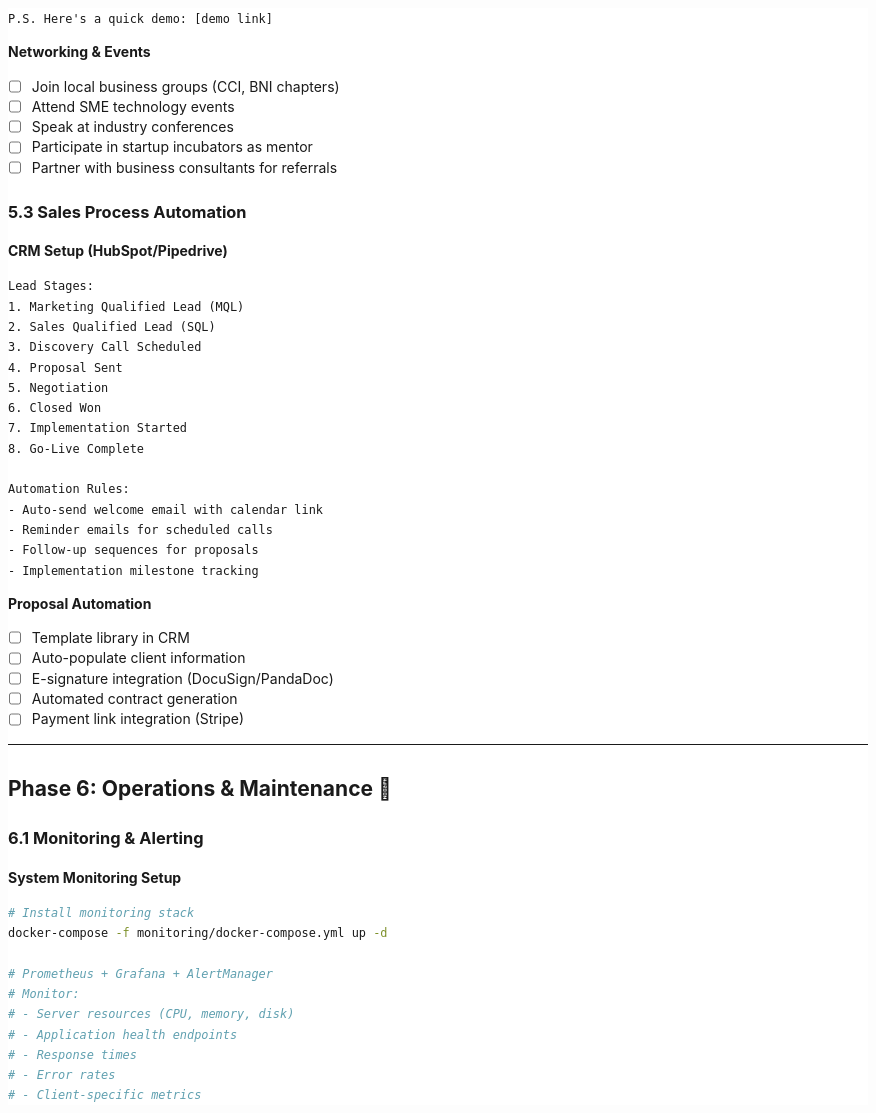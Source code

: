 ```
P.S. Here's a quick demo: [demo link]
```

**Networking & Events**
- [ ] Join local business groups (CCI, BNI chapters)
- [ ] Attend SME technology events
- [ ] Speak at industry conferences
- [ ] Participate in startup incubators as mentor
- [ ] Partner with business consultants for referrals

### 5.3 Sales Process Automation

**CRM Setup (HubSpot/Pipedrive)**
```
Lead Stages:
1. Marketing Qualified Lead (MQL)
2. Sales Qualified Lead (SQL)  
3. Discovery Call Scheduled
4. Proposal Sent
5. Negotiation
6. Closed Won
7. Implementation Started
8. Go-Live Complete

Automation Rules:
- Auto-send welcome email with calendar link
- Reminder emails for scheduled calls
- Follow-up sequences for proposals
- Implementation milestone tracking
```

**Proposal Automation**
- [ ] Template library in CRM
- [ ] Auto-populate client information
- [ ] E-signature integration (DocuSign/PandaDoc)
- [ ] Automated contract generation
- [ ] Payment link integration (Stripe)

---

## Phase 6: Operations & Maintenance 🔧

### 6.1 Monitoring & Alerting

**System Monitoring Setup**
```bash
# Install monitoring stack
docker-compose -f monitoring/docker-compose.yml up -d

# Prometheus + Grafana + AlertManager
# Monitor:
# - Server resources (CPU, memory, disk)
# - Application health endpoints
# - Response times
# - Error rates
# - Client-specific metrics
```
